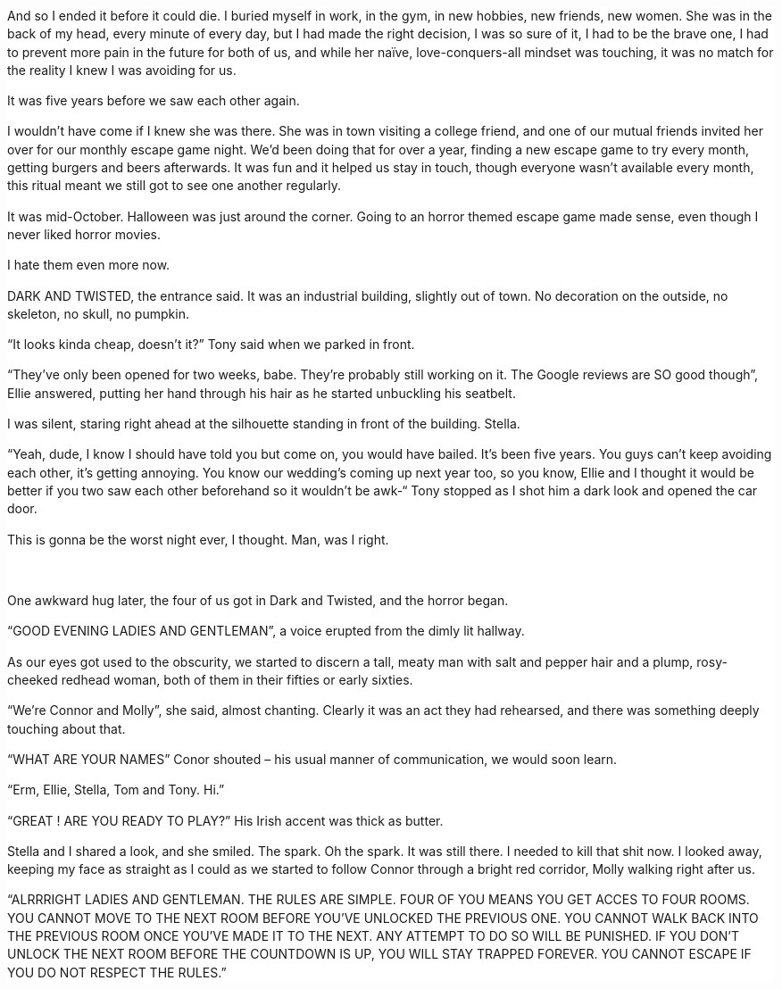 And so I ended it before it could die. I buried myself in work, in the gym, in new hobbies, new friends, new women. She was in the back of my head, every minute of every day, but I had made the right decision, I was so sure of it, I had to be the brave one, I had to prevent more pain in the future for both of us, and while her naïve, love-conquers-all mindset was touching, it was no match for the reality I knew I was avoiding for us.

It was five years before we saw each other again.

I wouldn’t have come if I knew she was there. She was in town visiting a college friend, and one of our mutual friends invited her over for our monthly escape game night. We’d been doing that for over a year, finding a new escape game to try every month, getting burgers and beers afterwards. It was fun and it helped us stay in touch, though everyone wasn’t available every month, this ritual meant we still got to see one another regularly.

It was mid-October. Halloween was just around the corner. Going to an horror themed escape game made sense, even though I never liked horror movies.

I hate them even more now.

DARK AND TWISTED, the entrance said. It was an industrial building, slightly out of town. No decoration on the outside, no skeleton, no skull, no pumpkin.

“It looks kinda cheap, doesn’t it?” Tony said when we parked in front.

“They’ve only been opened for two weeks, babe. They’re probably still working on it. The Google reviews are SO good though”, Ellie answered, putting her hand through his hair as he started unbuckling his seatbelt.

I was silent, staring right ahead at the silhouette standing in front of the building. Stella.

“Yeah, dude, I know I should have told you but come on, you would have bailed. It’s been five years. You guys can’t keep avoiding each other, it’s getting annoying. You know our wedding’s coming up next year too, so you know, Ellie and I thought it would be better if you two saw each other beforehand so it wouldn’t be awk-“ Tony stopped as I shot him a dark look and opened the car door.

This is gonna be the worst night ever, I thought. Man, was I right.

 

One awkward hug later, the four of us got in Dark and Twisted, and the horror began.

“GOOD EVENING LADIES AND GENTLEMAN”, a voice erupted from the dimly lit hallway.

As our eyes got used to the obscurity, we started to discern a tall, meaty man with salt and pepper hair and a plump, rosy-cheeked redhead woman, both of them in their fifties or early sixties.

“We’re Connor and Molly”, she said, almost chanting. Clearly it was an act they had rehearsed, and there was something deeply touching about that.

“WHAT ARE YOUR NAMES” Conor shouted – his usual manner of communication, we would soon learn.

“Erm, Ellie, Stella, Tom and Tony. Hi.”

“GREAT ! ARE YOU READY TO PLAY?” His Irish accent was thick as butter.

Stella and I shared a look, and she smiled. The spark. Oh the spark. It was still there. I needed to kill that shit now. I looked away, keeping my face as straight as I could as we started to follow Connor through a bright red corridor, Molly walking right after us.

“ALRRRIGHT LADIES AND GENTLEMAN. THE RULES ARE SIMPLE. FOUR OF YOU MEANS YOU GET ACCES TO FOUR ROOMS. YOU CANNOT MOVE TO THE NEXT ROOM BEFORE YOU’VE UNLOCKED THE PREVIOUS ONE. YOU CANNOT WALK BACK INTO THE PREVIOUS ROOM ONCE YOU’VE MADE IT TO THE NEXT. ANY ATTEMPT TO DO SO WILL BE PUNISHED. IF YOU DON’T UNLOCK THE NEXT ROOM BEFORE THE COUNTDOWN IS UP, YOU WILL STAY TRAPPED FOREVER. YOU CANNOT ESCAPE IF YOU DO NOT RESPECT THE RULES.”
